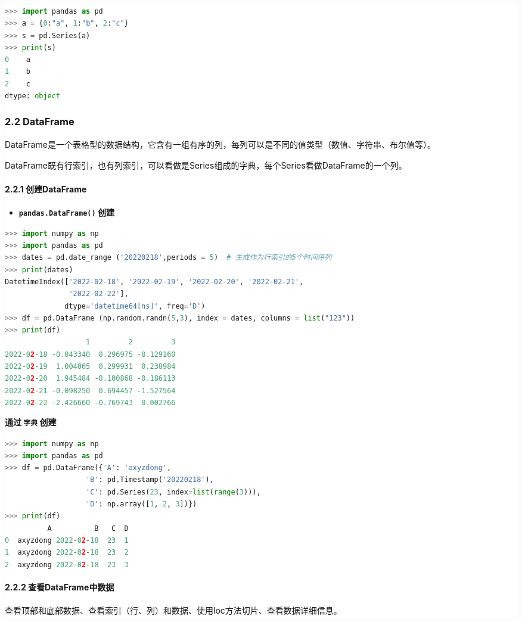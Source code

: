```python
>>> import pandas as pd
>>> a = {0:"a", 1:"b", 2:"c"}
>>> s = pd.Series(a)
>>> print(s)
0    a
1    b
2    c
dtype: object
```
### 2.2 DataFrame
DataFrame是一个表格型的数据结构，它含有一组有序的列，每列可以是不同的值类型（数值、字符串、布尔值等）。

DataFrame既有行索引，也有列索引，可以看做是Series组成的字典，每个Series看做DataFrame的一个列。

#### 2.2.1 创建DataFrame

- **`pandas.DataFrame()` 创建**

```python
>>> import numpy as np
>>> import pandas as pd
>>> dates = pd.date_range ('20220218',periods = 5)	# 生成作为行索引的5个时间序列
>>> print(dates)
DatetimeIndex(['2022-02-18', '2022-02-19', '2022-02-20', '2022-02-21',
               '2022-02-22'],
              dtype='datetime64[ns]', freq='D')
>>> df = pd.DataFrame (np.random.randn(5,3), index = dates, columns = list("123"))
>>> print(df)
                   1         2         3
2022-02-18 -0.043340  0.296975 -0.129160
2022-02-19  1.004065  0.299931  0.238984
2022-02-20  1.945484 -0.100868 -0.186113
2022-02-21 -0.098250  0.694457 -1.527564
2022-02-22 -2.426660 -0.769743  0.002766
```

**通过 `字典` 创建**

```python
>>> import numpy as np
>>> import pandas as pd
>>> df = pd.DataFrame({'A': 'axyzdong',
                   'B': pd.Timestamp('20220218'),
                   'C': pd.Series(23, index=list(range(3))),
                   'D': np.array([1, 2, 3])})
>>> print(df)
          A          B   C  D
0  axyzdong 2022-02-18  23  1
1  axyzdong 2022-02-18  23  2
2  axyzdong 2022-02-18  23  3
```

#### 2.2.2 查看DataFrame中数据
查看顶部和底部数据、查看索引（行、列）和数据、使用loc方法切片、查看数据详细信息。
